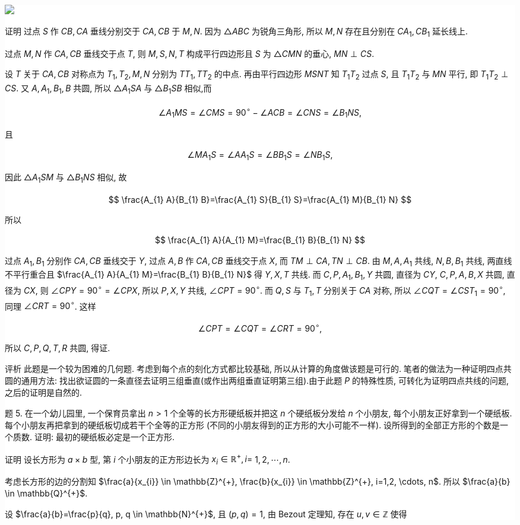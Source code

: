 ![](https://cdn.mathpix.com/cropped/2024_02_26_7ed7be1ba5e22d28447dg-04.jpg?height=591&width=1008&top_left_y=458&top_left_x=518)

证明 过点 $S$ 作 $C B, C A$ 垂线分别交于 $C A, C B$ 于 $M, N$. 因为 $\triangle A B C$ 为锐角三角形, 所以 $M, N$ 存在且分别在 $C A_{1}, C B_{1}$ 延长线上.

过点 $M, N$ 作 $C A, C B$ 垂线交于点 $T$, 则 $M, S, N, T$ 构成平行四边形且 $S$ 为 $\triangle C M N$ 的垂心, $M N \perp C S$.

设 $T$ 关于 $C A, C B$ 对称点为 $T_{1}, T_{2}, M, N$ 分别为 $T T_{1}, T T_{2}$ 的中点. 再由平行四边形 $M S N T$ 知 $T_{1} T_{2}$ 过点 $S$, 且 $T_{1} T_{2}$ 与 $M N$ 平行, 即 $T_{1} T_{2} \perp C S$. 又 $A, A_{1}, B_{1}, B$ 共圆, 所以 $\triangle A_{1} S A$ 与 $\triangle B_{1} S B$ 相似,而

$$
\angle A_{1} M S=\angle C M S=90^{\circ}-\angle A C B=\angle C N S=\angle B_{1} N S,
$$

且

$$
\angle M A_{1} S=\angle A A_{1} S=\angle B B_{1} S=\angle N B_{1} S,
$$

因此 $\triangle A_{1} S M$ 与 $\triangle B_{1} N S$ 相似, 故

$$
\frac{A_{1} A}{B_{1} B}=\frac{A_{1} S}{B_{1} S}=\frac{A_{1} M}{B_{1} N}
$$

所以

$$
\frac{A_{1} A}{A_{1} M}=\frac{B_{1} B}{B_{1} N}
$$

过点 $A_{1}, B_{1}$ 分别作 $C A, C B$ 垂线交于 $Y$, 过点 $A, B$ 作 $C A, C B$ 垂线交于点 $X$, 而 $T M \perp C A, T N \perp C B$. 由 $M, A, A_{1}$ 共线, $N, B, B_{1}$ 共线, 两直线不平行重合且 $\frac{A_{1} A}{A_{1} M}=\frac{B_{1} B}{B_{1} N}$ 得 $Y, X, T$ 共线. 而 $C, P, A_{1}, B_{1}, Y$ 共圆, 直径为 $C Y$, $C, P, A, B, X$ 共圆, 直径为 $C X$, 则 $\angle C P Y=90^{\circ}=\angle C P X$, 所以 $P, X, Y$ 共线, $\angle C P T=90^{\circ}$.
而 $Q, S$ 与 $T_{1}, T$ 分别关于 $C A$ 对称, 所以 $\angle C Q T=\angle C S T_{1}=90^{\circ}$, 同理 $\angle C R T=90^{\circ}$. 这样

$$
\angle C P T=\angle C Q T=\angle C R T=90^{\circ} \text {, }
$$

所以 $C, P, Q, T, R$ 共圆, 得证.

评析 此题是一个较为困难的几何题. 考虑到每个点的刻化方式都比较基础, 所以从计算的角度做该题是可行的. 笔者的做法为一种证明四点共圆的通用方法: 找出欲证圆的一条直径去证明三组垂直(或作出两组垂直证明第三组).由于此题 $P$ 的特殊性质, 可转化为证明四点共线的问题, 之后的证明是自然的.

题 5. 在一个幼儿园里, 一个保育员拿出 $n>1$ 个全等的长方形硬纸板并把这 $n$ 个硬纸板分发给 $n$ 个小朋友, 每个小朋友正好拿到一个硬纸板. 每个小朋友再把拿到的硬纸板切成若干个全等的正方形 (不同的小朋友得到的正方形的大小可能不一样). 设所得到的全部正方形的个数是一个质数. 证明: 最初的硬纸板必定是一个正方形.

证明 设长方形为 $a \times b$ 型, 第 $i$ 个小朋友的正方形边长为 $x_{i} \in \mathbb{R}^{+}, i=$ $1,2, \cdots, n$.

考虑长方形的边的分割知 $\frac{a}{x_{i}} \in \mathbb{Z}^{+}, \frac{b}{x_{i}} \in \mathbb{Z}^{+}, i=1,2, \cdots, n$. 所以 $\frac{a}{b} \in \mathbb{Q}^{+}$.

设 $\frac{a}{b}=\frac{p}{q}, p, q \in \mathbb{N}^{+}$, 且 $(p, q)=1$, 由 Bezout 定理知, 存在 $u, v \in \mathbb{Z}$ 使得
